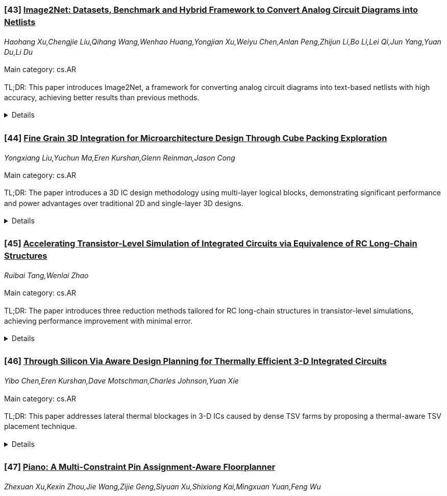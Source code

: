 
### [43] [Image2Net: Datasets, Benchmark and Hybrid Framework to Convert Analog Circuit Diagrams into Netlists](https://arxiv.org/abs/2508.13157)
*Haohang Xu,Chengjie Liu,Qihang Wang,Wenhao Huang,Yongjian Xu,Weiyu Chen,Anlan Peng,Zhijun Li,Bo Li,Lei Qi,Jun Yang,Yuan Du,Li Du*

Main category: cs.AR

TL;DR: This paper introduces Image2Net, a framework for converting analog circuit diagrams into text-based netlists with high accuracy, achieving better results than previous methods.


<details><summary>Details</summary></details>


### [44] [Fine Grain 3D Integration for Microarchitecture Design Through Cube Packing Exploration](https://arxiv.org/abs/2508.13158)
*Yongxiang Liu,Yuchun Ma,Eren Kurshan,Glenn Reinman,Jason Cong*

Main category: cs.AR

TL;DR: The paper introduces a 3D IC design methodology using multi-layer logical blocks, demonstrating significant performance and power advantages over traditional 2D and single-layer 3D designs.


<details><summary>Details</summary></details>


### [45] [Accelerating Transistor-Level Simulation of Integrated Circuits via Equivalence of RC Long-Chain Structures](https://arxiv.org/abs/2508.13159)
*Ruibai Tang,Wenlai Zhao*

Main category: cs.AR

TL;DR: The paper introduces three reduction methods tailored for RC long-chain structures in transistor-level simulations, achieving performance improvement with minimal error.


<details><summary>Details</summary></details>


### [46] [Through Silicon Via Aware Design Planning for Thermally Efficient 3-D Integrated Circuits](https://arxiv.org/abs/2508.13160)
*Yibo Chen,Eren Kurshan,Dave Motschman,Charles Johnson,Yuan Xie*

Main category: cs.AR

TL;DR: This paper addresses lateral thermal blockages in 3-D ICs caused by dense TSV farms by proposing a thermal-aware TSV placement technique.


<details><summary>Details</summary></details>


### [47] [Piano: A Multi-Constraint Pin Assignment-Aware Floorplanner](https://arxiv.org/abs/2508.13161)
*Zhexuan Xu,Kexin Zhou,Jie Wang,Zijie Geng,Siyuan Xu,Shixiong Kai,Mingxuan Yuan,Feng Wu*
